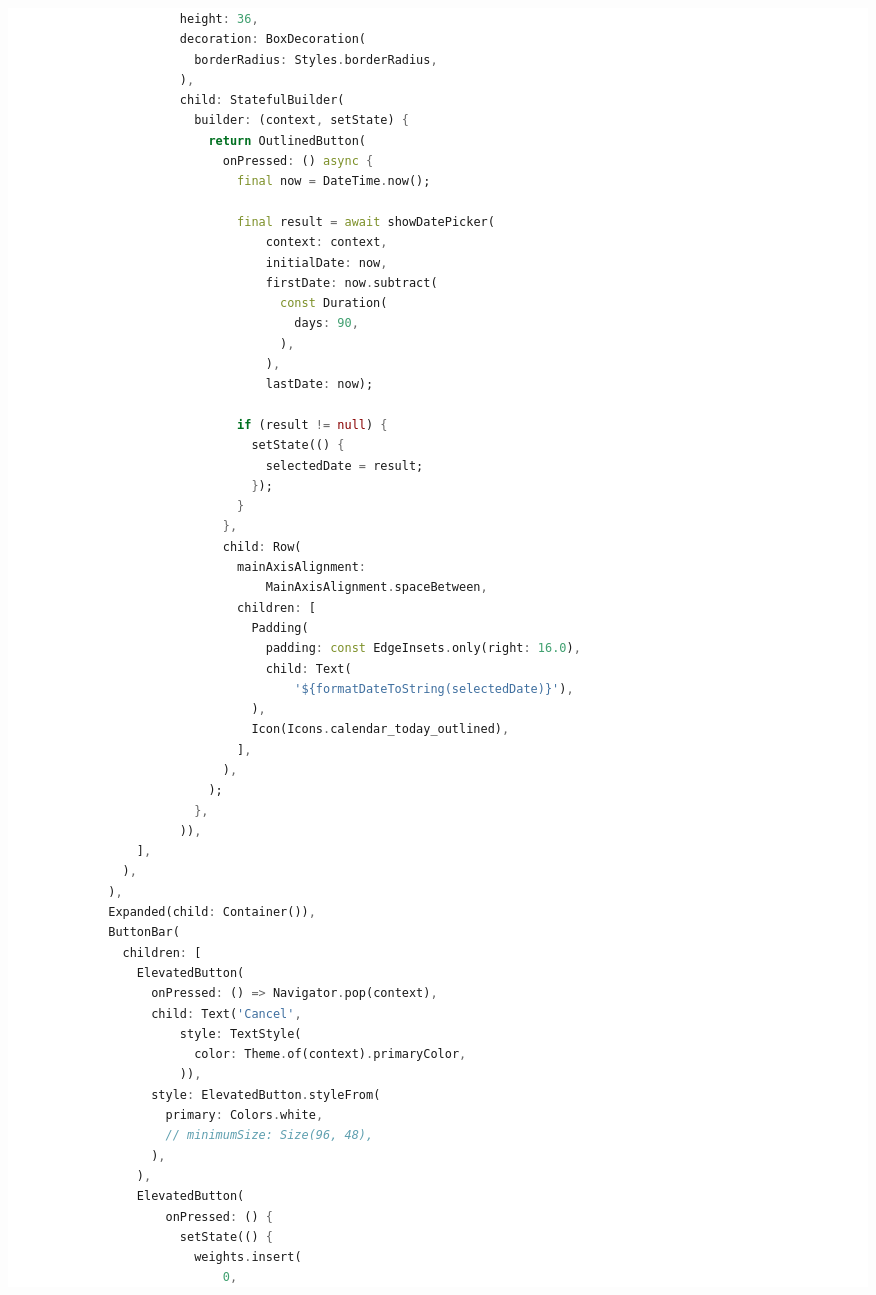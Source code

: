 ```dart
                        height: 36,
                        decoration: BoxDecoration(
                          borderRadius: Styles.borderRadius,
                        ),
                        child: StatefulBuilder(
                          builder: (context, setState) {
                            return OutlinedButton(
                              onPressed: () async {
                                final now = DateTime.now();

                                final result = await showDatePicker(
                                    context: context,
                                    initialDate: now,
                                    firstDate: now.subtract(
                                      const Duration(
                                        days: 90,
                                      ),
                                    ),
                                    lastDate: now);

                                if (result != null) {
                                  setState(() {
                                    selectedDate = result;
                                  });
                                }
                              },
                              child: Row(
                                mainAxisAlignment:
                                    MainAxisAlignment.spaceBetween,
                                children: [
                                  Padding(
                                    padding: const EdgeInsets.only(right: 16.0),
                                    child: Text(
                                        '${formatDateToString(selectedDate)}'),
                                  ),
                                  Icon(Icons.calendar_today_outlined),
                                ],
                              ),
                            );
                          },
                        )),
                  ],
                ),
              ),
              Expanded(child: Container()),
              ButtonBar(
                children: [
                  ElevatedButton(
                    onPressed: () => Navigator.pop(context),
                    child: Text('Cancel',
                        style: TextStyle(
                          color: Theme.of(context).primaryColor,
                        )),
                    style: ElevatedButton.styleFrom(
                      primary: Colors.white,
                      // minimumSize: Size(96, 48),
                    ),
                  ),
                  ElevatedButton(
                      onPressed: () {
                        setState(() {
                          weights.insert(
                              0,
```